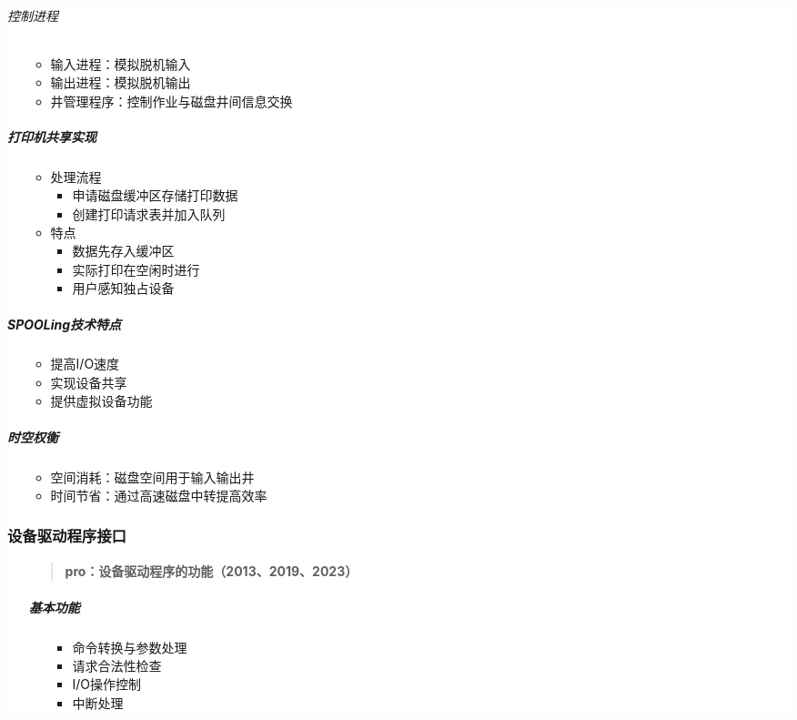 </ul>

###### 控制进程

<ul>

- 输入进程：模拟脱机输入
- 输出进程：模拟脱机输出
- 井管理程序：控制作业与磁盘井间信息交换

</ul>

</ul>

##### 打印机共享实现

<ul>

- 处理流程
  - 申请磁盘缓冲区存储打印数据
  - 创建打印请求表并加入队列
- 特点
  - 数据先存入缓冲区
  - 实际打印在空闲时进行
  - 用户感知独占设备

</ul>

##### SPOOLing技术特点

<ul>

- 提高I/O速度
- 实现设备共享
- 提供虚拟设备功能

</ul>

##### 时空权衡

<ul>

- 空间消耗：磁盘空间用于输入输出井
- 时间节省：通过高速磁盘中转提高效率

</ul>

</ul>

### 设备驱动程序接口

<ul>

> **pro：设备驱动程序的功能（2013、2019、2023）**

##### 基本功能

<ul>

- 命令转换与参数处理
- 请求合法性检查
- I/O操作控制
- 中断处理
